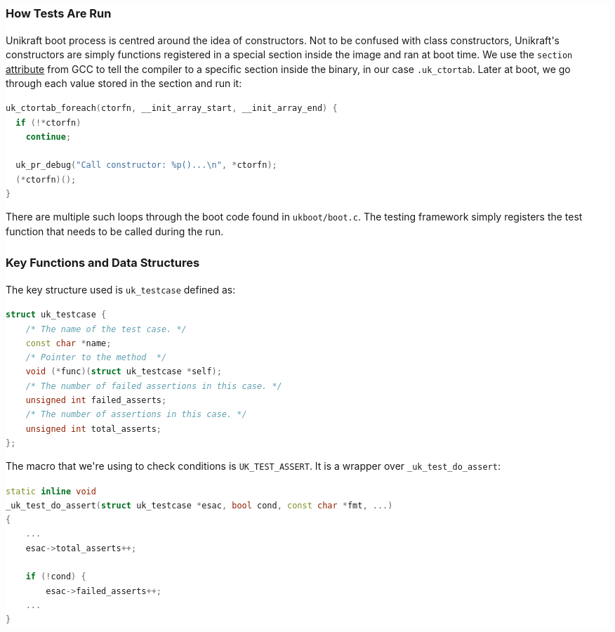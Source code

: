 ### How Tests Are Run

Unikraft boot process is centred around the idea of constructors.
Not to be confused with class constructors, Unikraft's constructors are simply functions registered in a special section inside the image and ran at boot time.
We use the `section` [attribute](https://gcc.gnu.org/onlinedocs/gcc-3.2/gcc/Variable-Attributes.html) from GCC to tell the compiler to a specific section inside the binary, in our case `.uk_ctortab`.
Later at boot, we go through each value stored in the section and run it:

```C++
uk_ctortab_foreach(ctorfn, __init_array_start, __init_array_end) {
  if (!*ctorfn)
    continue;

  uk_pr_debug("Call constructor: %p()...\n", *ctorfn);
  (*ctorfn)();
}
```

There are multiple such loops through the boot code found in `ukboot/boot.c`.
The testing framework simply registers the test function that needs to be called during the run.

### Key Functions and Data Structures

The key structure used is `uk_testcase` defined as:

```C++
struct uk_testcase {
	/* The name of the test case. */
	const char *name;
	/* Pointer to the method  */
	void (*func)(struct uk_testcase *self);
	/* The number of failed assertions in this case. */
	unsigned int failed_asserts;
	/* The number of assertions in this case. */
	unsigned int total_asserts;
};
```

The macro that we're using to check conditions is `UK_TEST_ASSERT`.
It is a wrapper over `_uk_test_do_assert`:

```C++
static inline void
_uk_test_do_assert(struct uk_testcase *esac, bool cond, const char *fmt, ...)
{
	...
	esac->total_asserts++;

	if (!cond) {
		esac->failed_asserts++;
	...
}
```
